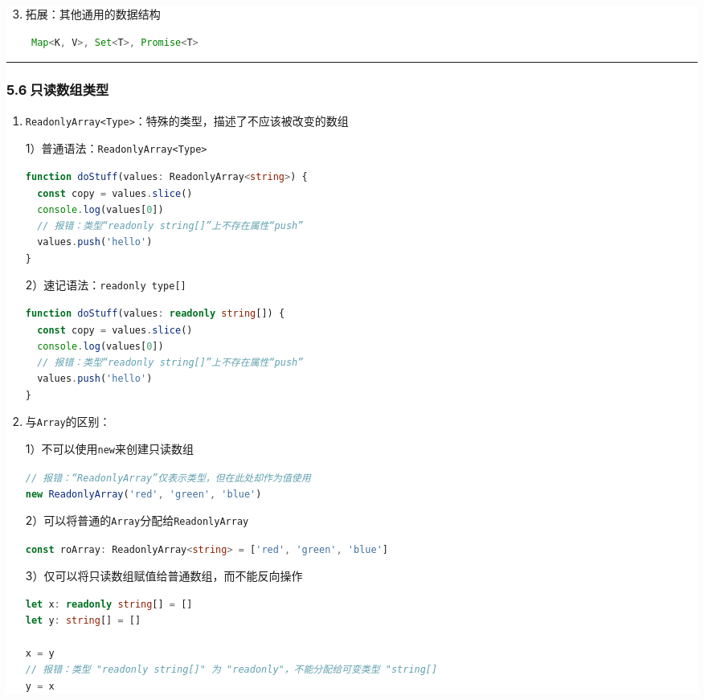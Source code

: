 3. 拓展：其他通用的数据结构

   ```typescript
    Map<K, V>, Set<T>, Promise<T>
   ```

------

### 5.6 只读数组类型

1. `ReadonlyArray<Type>`：特殊的类型，描述了不应该被改变的数组

   1）普通语法：`ReadonlyArray<Type>`

   ```typescript
   function doStuff(values: ReadonlyArray<string>) {
     const copy = values.slice()
     console.log(values[0])
     // 报错：类型“readonly string[]”上不存在属性“push”
     values.push('hello')
   }
   ```

   2）速记语法：`readonly type[]`

   ```typescript
   function doStuff(values: readonly string[]) {
     const copy = values.slice()
     console.log(values[0])
     // 报错：类型“readonly string[]”上不存在属性“push”
     values.push('hello')
   }
   ```

2. 与`Array`的区别：

   1）不可以使用`new`来创建只读数组

   ```typescript
   // 报错：“ReadonlyArray”仅表示类型，但在此处却作为值使用
   new ReadonlyArray('red', 'green', 'blue')
   ```

   2）可以将普通的`Array`分配给`ReadonlyArray`

   ```typescript
   const roArray: ReadonlyArray<string> = ['red', 'green', 'blue']
   ```

   3）仅可以将只读数组赋值给普通数组，而不能反向操作

   ```typescript
   let x: readonly string[] = []
   let y: string[] = []
   
   x = y
   // 报错：类型 "readonly string[]" 为 "readonly"，不能分配给可变类型 "string[]
   y = x
   ```
